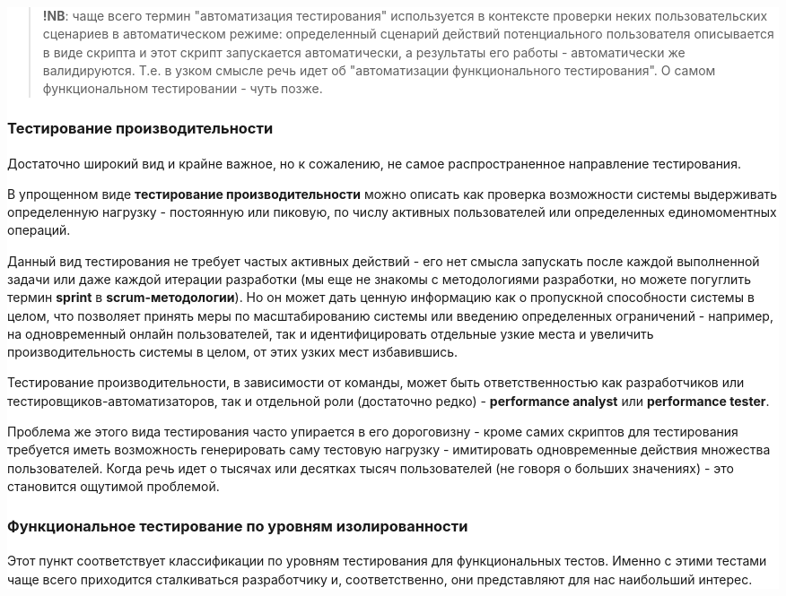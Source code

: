 > **!NB**: чаще всего термин "автоматизация тестирования" используется в контексте проверки неких пользовательских
> сценариев в автоматическом режиме: определенный сценарий действий потенциального пользователя описывается в виде
> скрипта и этот скрипт запускается автоматически, а результаты его работы - автоматически же валидируются. Т.е. в
> узком смысле речь идет об "автоматизации функционального тестирования". О самом функциональном тестировании - чуть
> позже.

### Тестирование производительности

Достаточно широкий вид и крайне важное, но к сожалению, не самое распространенное направление тестирования.

В упрощенном виде **тестирование производительности** можно описать как проверка возможности системы выдерживать
определенную нагрузку - постоянную или пиковую, по числу активных пользователей или определенных единомоментных
операций.

Данный вид тестирования не требует частых активных действий - его нет смысла запускать после каждой выполненной
задачи или даже каждой итерации разработки (мы еще не знакомы с методологиями разработки, но можете погуглить термин
**sprint** в **scrum-методологии**). Но он может дать ценную информацию как о пропускной способности системы в целом,
что позволяет принять меры по масштабированию системы или введению определенных ограничений - например, на
одновременный онлайн пользователей, так и идентифицировать отдельные узкие места и увеличить производительность
системы в целом, от этих узких мест избавившись.

Тестирование производительности, в зависимости от команды, может быть ответственностью как разработчиков или
тестировщиков-автоматизаторов, так и отдельной роли (достаточно редко) - **performance analyst** или
**performance tester**.

Проблема же этого вида тестирования часто упирается в его дороговизну - кроме самих скриптов для тестирования
требуется иметь возможность генерировать саму тестовую нагрузку - имитировать одновременные действия множества
пользователей. Когда речь идет о тысячах или десятках тысяч пользователей (не говоря о больших значениях) - это
становится ощутимой проблемой.

### Функциональное тестирование по уровням изолированности

Этот пункт соответствует классификации по уровням тестирования для функциональных тестов. Именно с этими тестами
чаще всего приходится сталкиваться разработчику и, соответственно, они представляют для нас наибольший интерес.
